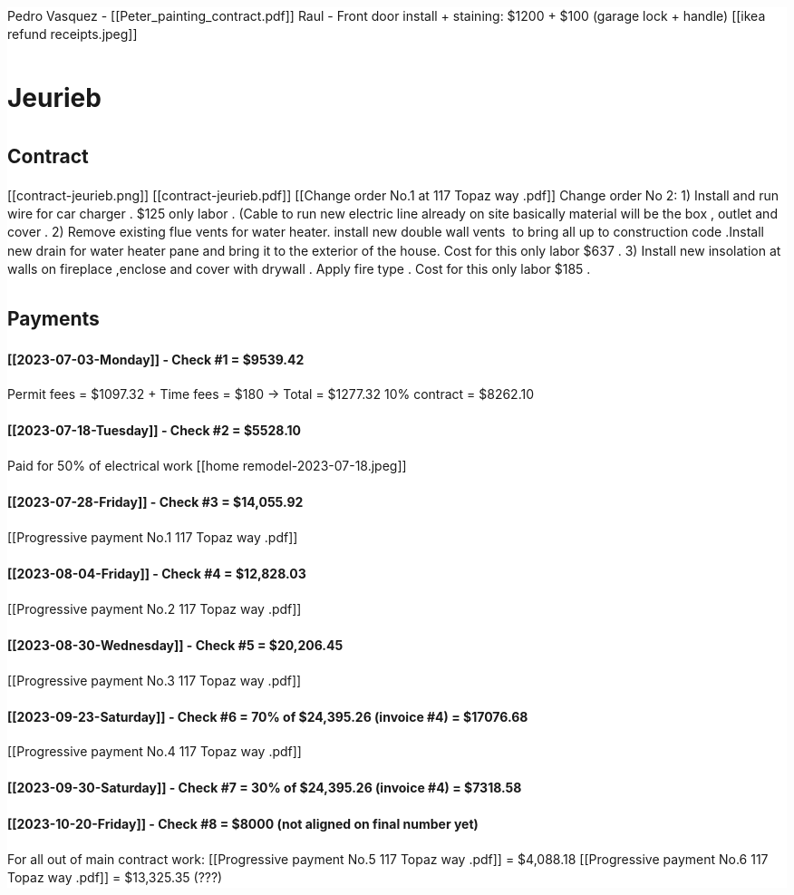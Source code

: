Pedro Vasquez - [[Peter_painting_contract.pdf]] 
Raul - Front door install + staining: $1200 + $100 (garage lock + handle)
[[ikea refund receipts.jpeg]]
# Jeurieb

## Contract

[[contract-jeurieb.png]]
[[contract-jeurieb.pdf]]
[[Change order No.1 at  117 Topaz way .pdf]]
Change order No 2:
	1) Install and run wire for car charger . $125 only labor . (Cable to run new electric line already on site basically material will be the box , outlet and cover .
	2) Remove existing flue vents for water heater. install new double wall vents  to bring all up to construction code .Install new drain for water heater pane and bring it to the exterior of the house. Cost for this only labor $637 .
	3) Install new insolation at walls on fireplace ,enclose and cover with drywall . Apply fire type .
	Cost for this only labor $185 .

## Payments

#### [[2023-07-03-Monday]] - Check #1 = **$9539.42**

Permit fees = $1097.32 + Time fees = $180 -> Total = $1277.32
10% contract = $8262.10

#### [[2023-07-18-Tuesday]] - Check #2 = **$5528.10**

Paid for 50% of electrical work
[[home remodel-2023-07-18.jpeg]]

#### [[2023-07-28-Friday]] - Check #3 = $14,055.92

[[Progressive payment No.1 117 Topaz way .pdf]]

#### [[2023-08-04-Friday]] - Check #4 = $12,828.03

[[Progressive payment No.2 117 Topaz way .pdf]]

#### [[2023-08-30-Wednesday]] - Check #5 = $20,206.45

[[Progressive payment No.3 117 Topaz way .pdf]]

#### [[2023-09-23-Saturday]] - Check #6 = 70% of $24,395.26 (invoice #4) = $17076.68
[[Progressive payment No.4 117 Topaz way .pdf]]

#### [[2023-09-30-Saturday]] - Check #7 = 30% of  $24,395.26 (invoice #4) = $7318.58

#### [[2023-10-20-Friday]] - Check #8 = $8000 (not aligned on final number yet)
For all out of main contract work: [[Progressive payment No.5 117 Topaz way .pdf]] = $4,088.18
[[Progressive payment No.6 117 Topaz way .pdf]] = $13,325.35 (???)

